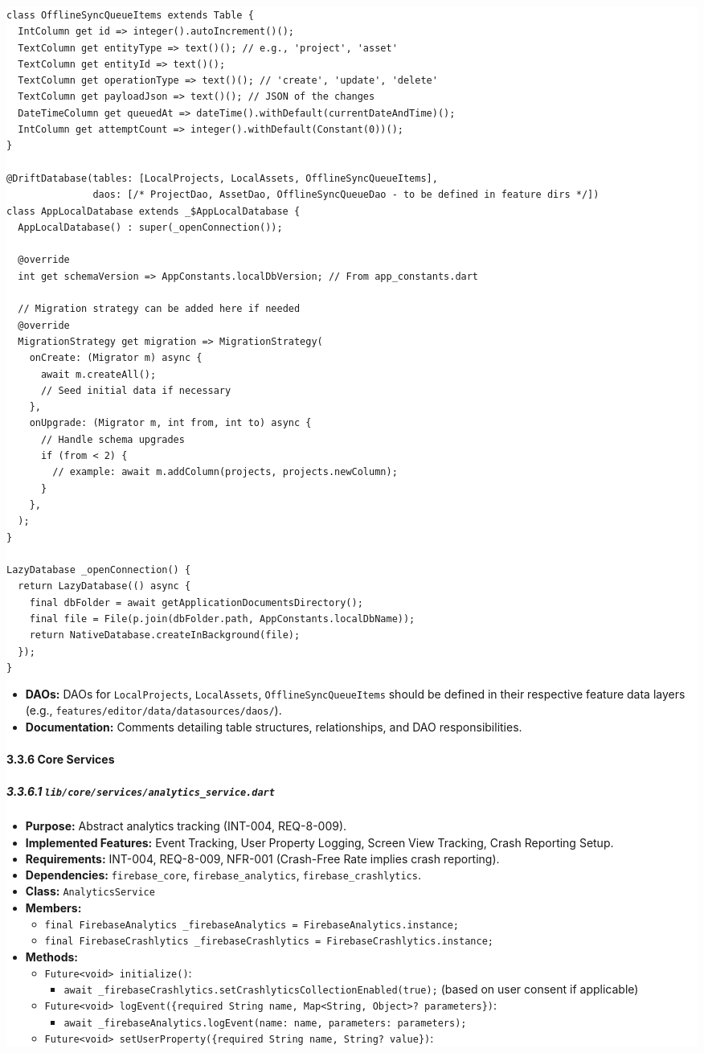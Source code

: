     class OfflineSyncQueueItems extends Table {
      IntColumn get id => integer().autoIncrement()();
      TextColumn get entityType => text()(); // e.g., 'project', 'asset'
      TextColumn get entityId => text()();
      TextColumn get operationType => text()(); // 'create', 'update', 'delete'
      TextColumn get payloadJson => text()(); // JSON of the changes
      DateTimeColumn get queuedAt => dateTime().withDefault(currentDateAndTime)();
      IntColumn get attemptCount => integer().withDefault(Constant(0))();
    }

    @DriftDatabase(tables: [LocalProjects, LocalAssets, OfflineSyncQueueItems], 
                   daos: [/* ProjectDao, AssetDao, OfflineSyncQueueDao - to be defined in feature dirs */])
    class AppLocalDatabase extends _$AppLocalDatabase {
      AppLocalDatabase() : super(_openConnection());

      @override
      int get schemaVersion => AppConstants.localDbVersion; // From app_constants.dart

      // Migration strategy can be added here if needed
      @override
      MigrationStrategy get migration => MigrationStrategy(
        onCreate: (Migrator m) async {
          await m.createAll();
          // Seed initial data if necessary
        },
        onUpgrade: (Migrator m, int from, int to) async {
          // Handle schema upgrades
          if (from < 2) {
            // example: await m.addColumn(projects, projects.newColumn);
          }
        },
      );
    }

    LazyDatabase _openConnection() {
      return LazyDatabase(() async {
        final dbFolder = await getApplicationDocumentsDirectory();
        final file = File(p.join(dbFolder.path, AppConstants.localDbName));
        return NativeDatabase.createInBackground(file);
      });
    }
    
*   **DAOs:** DAOs for `LocalProjects`, `LocalAssets`, `OfflineSyncQueueItems` should be defined in their respective feature data layers (e.g., `features/editor/data/datasources/daos/`).
*   **Documentation:** Comments detailing table structures, relationships, and DAO responsibilities.

#### 3.3.6 Core Services

##### 3.3.6.1 `lib/core/services/analytics_service.dart`
*   **Purpose:** Abstract analytics tracking (INT-004, REQ-8-009).
*   **Implemented Features:** Event Tracking, User Property Logging, Screen View Tracking, Crash Reporting Setup.
*   **Requirements:** INT-004, REQ-8-009, NFR-001 (Crash-Free Rate implies crash reporting).
*   **Dependencies:** `firebase_core`, `firebase_analytics`, `firebase_crashlytics`.
*   **Class:** `AnalyticsService`
*   **Members:**
    *   `final FirebaseAnalytics _firebaseAnalytics = FirebaseAnalytics.instance;`
    *   `final FirebaseCrashlytics _firebaseCrashlytics = FirebaseCrashlytics.instance;`
*   **Methods:**
    *   `Future<void> initialize()`:
        *   `await _firebaseCrashlytics.setCrashlyticsCollectionEnabled(true);` (based on user consent if applicable)
    *   `Future<void> logEvent({required String name, Map<String, Object>? parameters})`:
        *   `await _firebaseAnalytics.logEvent(name: name, parameters: parameters);`
    *   `Future<void> setUserProperty({required String name, String? value})`: